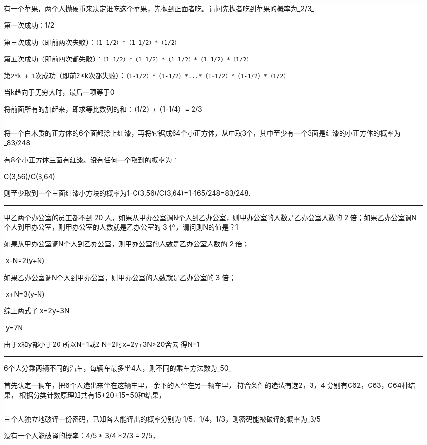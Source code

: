 有一个苹果，两个人抛硬币来决定谁吃这个苹果，先抛到正面者吃。请问先抛者吃到苹果的概率为_2/3_

第一次成功：1/2

第三次成功（即前两次失败）：`（1-1/2）*（1-1/2）*（1/2）`

第五次成功（即前四次都失败）：`（1-1/2）*（1-1/2）*（1-1/2）*（1-1/2）*（1/2）`

第`2*k + 1`次成功（即前2*k次都失败）：`（1-1/2）*（1-1/2）*...*（1-1/2）*（1-1/2）*（1/2）`

当k趋向于无穷大时，最后一项等于0

将前面所有的加起来，即求等比数列的和：（1/2）/（1-1/4）= 2/3

---

将一个白木质的正方体的6个面都涂上红漆，再将它锯成64个小正方体，从中取3个，其中至少有一个3面是红漆的小正方体的概率为_83/248

有8个小正方体三面有红漆。没有任何一个取到的概率为：

C(3,56)/C(3,64)

则至少取到一个三面红漆小方块的概率为1-C(3,56)/C(3,64)=1-165/248=83/248.



---

甲乙两个办公室的员工都不到 20 人，如果从甲办公室调N个人到乙办公室，则甲办公室的人数是乙办公室人数的 2 倍；如果乙办公室调N个人到甲办公室，则甲办公室的人数就是乙办公室的 3 倍，请问则N的值是？1

如果从甲办公室调N个人到乙办公室，则甲办公室的人数是乙办公室人数的 2 倍；

​      x-N=2(y+N)

如果乙办公室调N个人到甲办公室，则甲办公室的人数就是乙办公室的 3 倍；

​      x+N=3(y-N)

综上两式子 x=2y+3N

​          y=7N

由于x和y都小于20 所以N=1或2  N=2时x=2y+3N>20舍去 得N=1

---

6个人分乘两辆不同的汽车，每辆车最多坐4人，则不同的乘车方法数为_50_



首先认定一辆车，把6个人选出来坐在这辆车里，
余下的人坐在另一辆车里，
符合条件的选法有选2，3，4
分别有C62，C63，C64种结果，
根据分类计数原理知共有15+20+15=50种结果，



---

三个人独立地破译一份密码，已知各人能译出的概率分别为 1/5，1/4，1/3，则密码能被破译的概率为_3/5



没有一个人能破译的概率：4/5 * 3/4 *2/3 = 2/5，
